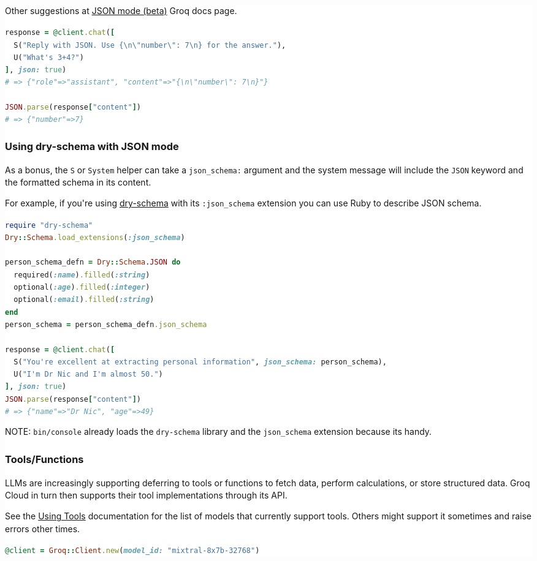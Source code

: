 Other suggestions at [JSON mode (beta)](https://console.groq.com/docs/text-chat#json-mode-object-object) Groq docs page.

```ruby
response = @client.chat([
  S("Reply with JSON. Use {\n\"number\": 7\n} for the answer."),
  U("What's 3+4?")
], json: true)
# => {"role"=>"assistant", "content"=>"{\n\"number\": 7\n}"}

JSON.parse(response["content"])
# => {"number"=>7}
```

### Using dry-schema with JSON mode

As a bonus, the `S` or `System` helper can take a `json_schema:` argument and the system message will include the `JSON` keyword and the formatted schema in its content.

For example, if you're using [dry-schema](https://dry-rb.org/gems/dry-schema/1.13/extensions/json_schema/) with its `:json_schema` extension you can use Ruby to describe JSON schema.

```ruby
require "dry-schema"
Dry::Schema.load_extensions(:json_schema)

person_schema_defn = Dry::Schema.JSON do
  required(:name).filled(:string)
  optional(:age).filled(:integer)
  optional(:email).filled(:string)
end
person_schema = person_schema_defn.json_schema

response = @client.chat([
  S("You're excellent at extracting personal information", json_schema: person_schema),
  U("I'm Dr Nic and I'm almost 50.")
], json: true)
JSON.parse(response["content"])
# => {"name"=>"Dr Nic", "age"=>49}
```

NOTE: `bin/console` already loads the `dry-schema` library and the `json_schema` extension because its handy.

### Tools/Functions

LLMs are increasingly supporting deferring to tools or functions to fetch data, perform calculations, or store structured data. Groq Cloud in turn then supports their tool implementations through its API.

See the [Using Tools](https://console.groq.com/docs/tool-use) documentation for the list of models that currently support tools. Others might support it sometimes and raise errors other times.

```ruby
@client = Groq::Client.new(model_id: "mixtral-8x7b-32768")
```
